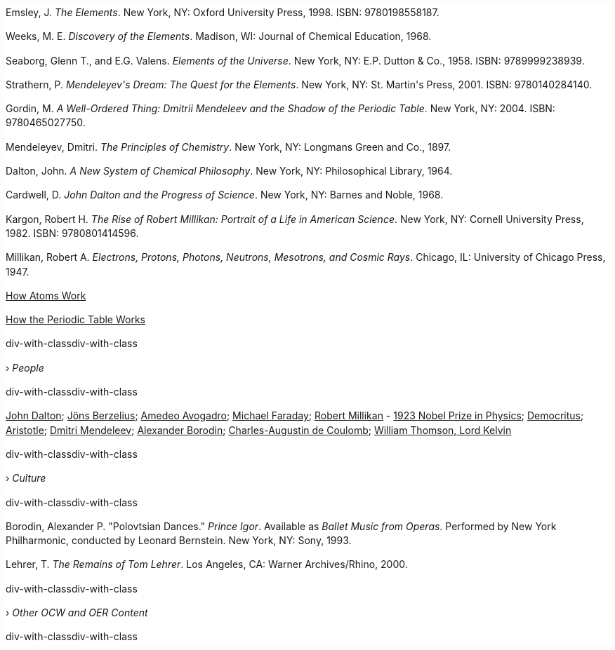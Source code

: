 Emsley, J. *The Elements*. New York, NY: Oxford University Press, 1998. ISBN: 9780198558187.

Weeks, M. E. *Discovery of the Elements*. Madison, WI: Journal of Chemical Education, 1968.

Seaborg, Glenn T., and E.G. Valens. *Elements of the Universe*. New York, NY: E.P. Dutton & Co., 1958. ISBN: 9789999238939.

Strathern, P. *Mendeleyev's Dream: The Quest for the Elements*. New York, NY: St. Martin's Press, 2001. ISBN: 9780140284140.

Gordin, M. *A Well-Ordered Thing: Dmitrii Mendeleev and the Shadow of the Periodic Table*. New York, NY: 2004. ISBN: 9780465027750.

Mendeleyev, Dmitri. *The Principles of Chemistry*. New York, NY: Longmans Green and Co., 1897.

Dalton, John. *A New System of Chemical Philosophy*. New York, NY: Philosophical Library, 1964.

Cardwell, D. *John Dalton and the Progress of Science*. New York, NY: Barnes and Noble, 1968.

Kargon, Robert H. *The Rise of Robert Millikan: Portrait of a Life in American Science*. New York, NY: Cornell University Press, 1982. ISBN: 9780801414596.

Millikan, Robert A. *Electrons, Protons, Photons, Neutrons, Mesotrons, and Cosmic Rays*. Chicago, IL: University of Chicago Press, 1947.

[How Atoms Work](http://science.howstuffworks.com/atom.htm)

[How the Periodic Table Works](http://science.howstuffworks.com/periodic-table.htm)

div-with-classdiv-with-class

› *People*

div-with-classdiv-with-class

[John Dalton](http://en.wikipedia.org/wiki/John_Dalton); [Jöns Berzelius](http://en.wikipedia.org/wiki/Berzelius); [Amedeo Avogadro](http://en.wikipedia.org/wiki/Amedeo_Avogadro); [Michael Faraday](http://en.wikipedia.org/wiki/Faraday); [Robert Millikan](http://en.wikipedia.org/wiki/Robert_Andrews_Millikan) - [1923 Nobel Prize in Physics](http://nobelprize.org/nobel_prizes/physics/laureates/1923/); [Democritus](http://en.wikipedia.org/wiki/Democritus); [Aristotle](http://en.wikipedia.org/wiki/Aristotle); [Dmitri Mendeleev](http://en.wikipedia.org/wiki/Mendeleyev); [Alexander Borodin](http://en.wikipedia.org/wiki/Alexander_Borodin); [Charles-Augustin de Coulomb](http://en.wikipedia.org/wiki/Charles-Augustin_de_Coulomb); [William Thomson, Lord Kelvin](http://en.wikipedia.org/wiki/William_Thomson,_1st_Baron_Kelvin)

div-with-classdiv-with-class

› *Culture*

div-with-classdiv-with-class

Borodin, Alexander P. "Polovtsian Dances." *Prince Igor*. Available as *Ballet Music from Operas*. Performed by New York Philharmonic, conducted by Leonard Bernstein. New York, NY: Sony, 1993.

Lehrer, T. *The Remains of Tom Lehrer*. Los Angeles, CA: Warner Archives/Rhino, 2000.

div-with-classdiv-with-class

› *Other OCW and OER Content*

div-with-classdiv-with-class
